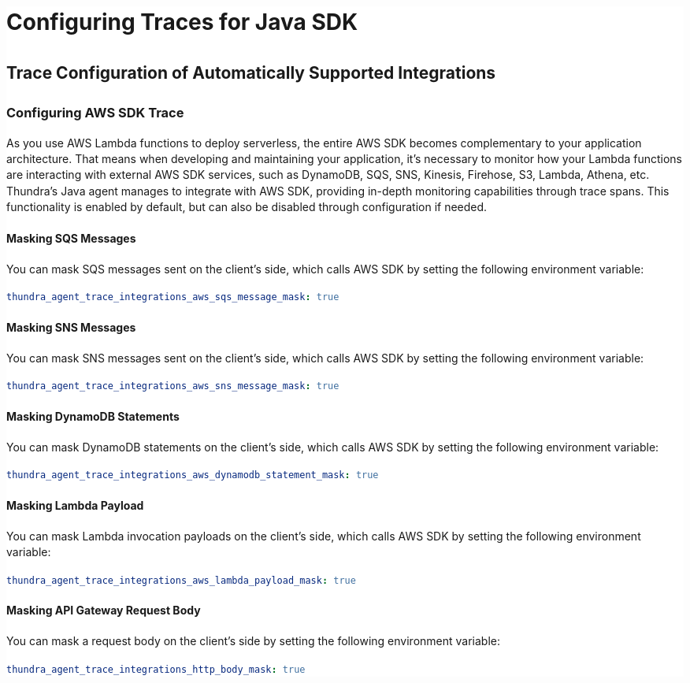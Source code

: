 # Configuring Traces for Java SDK

## Trace Configuration of Automatically Supported Integrations

### Configuring AWS SDK Trace

As you use AWS Lambda functions to deploy serverless, the entire AWS SDK becomes complementary to your application architecture. That means when developing and maintaining your application, it’s necessary to monitor how your Lambda functions are interacting with external AWS SDK services, such as DynamoDB, SQS, SNS, Kinesis, Firehose, S3, Lambda, Athena, etc. Thundra’s Java agent manages to integrate with AWS SDK, providing in-depth monitoring capabilities through trace spans. This functionality is enabled by default, but can also be disabled through configuration if needed.

#### Masking SQS Messages

You can mask SQS messages sent on the client’s side, which calls AWS SDK by setting the following environment variable:

```yaml
thundra_agent_trace_integrations_aws_sqs_message_mask: true
```

#### Masking SNS Messages

You can mask SNS messages sent on the client’s side, which calls AWS SDK by setting the following environment variable:

```yaml
thundra_agent_trace_integrations_aws_sns_message_mask: true
```

#### Masking DynamoDB Statements

You can mask DynamoDB statements on the client’s side, which calls AWS SDK by setting the following environment variable:

```yaml
thundra_agent_trace_integrations_aws_dynamodb_statement_mask: true
```

#### Masking Lambda Payload

You can mask Lambda invocation payloads on the client’s side, which calls AWS SDK by setting the following environment variable:

```yaml
thundra_agent_trace_integrations_aws_lambda_payload_mask: true
```

#### Masking API Gateway Request Body

You can mask a request body on the client’s side by setting the following environment variable:

```yaml
thundra_agent_trace_integrations_http_body_mask: true
```
